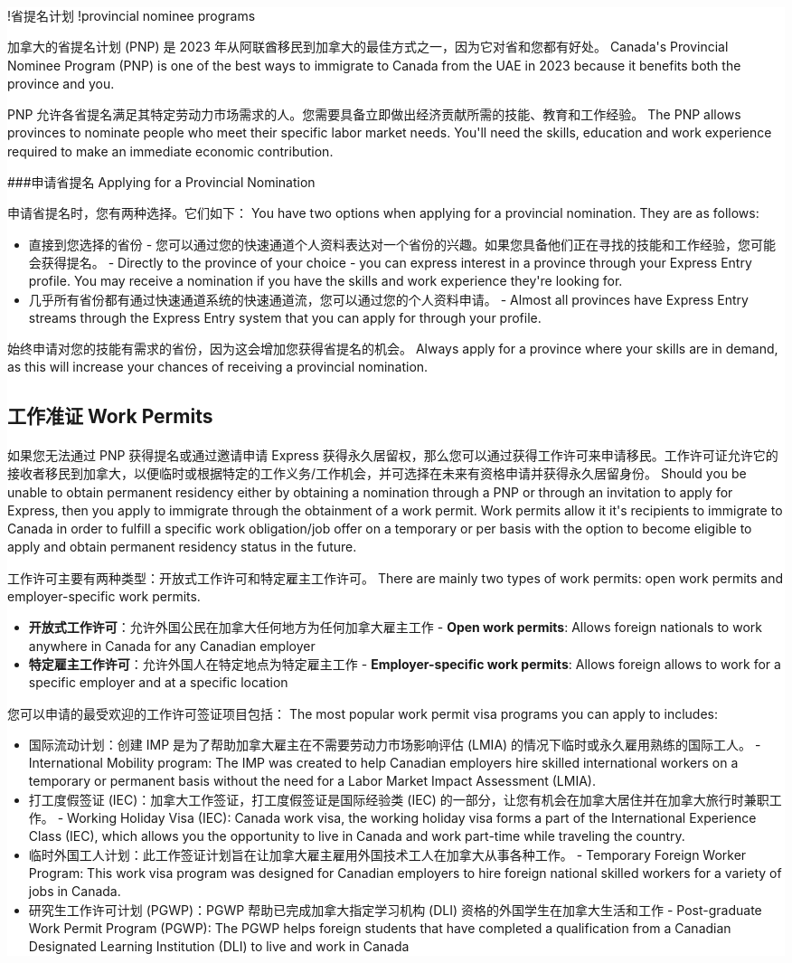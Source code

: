 !省提名计划	!provincial nominee programs
	
加拿大的省提名计划 (PNP) 是 2023 年从阿联酋移民到加拿大的最佳方式之一，因为它对省和您都有好处。	Canada's Provincial Nominee Program (PNP) is one of the best ways to immigrate to Canada from the UAE in 2023 because it benefits both the province and you.
	
PNP 允许各省提名满足其特定劳动力市场需求的人。您需要具备立即做出经济贡献所需的技能、教育和工作经验。	The PNP allows provinces to nominate people who meet their specific labor market needs. You'll need the skills, education and work experience required to make an immediate economic contribution.
	
###申请省提名	Applying for a Provincial Nomination
	
申请省提名时，您有两种选择。它们如下：	You have two options when applying for a provincial nomination. They are as follows:
	
- 直接到您选择的省份 - 您可以通过您的快速通道个人资料表达对一个省份的兴趣。如果您具备他们正在寻找的技能和工作经验，您可能会获得提名。	-   Directly to the province of your choice - you can express interest in a province through your Express Entry profile. You may receive a nomination if you have the skills and work experience they're looking for.
- 几乎所有省份都有通过快速通道系统的快速通道流，您可以通过您的个人资料申请。	-   Almost all provinces have Express Entry streams through the Express Entry system that you can apply for through your profile.
	
始终申请对您的技能有需求的省份，因为这会增加您获得省提名的机会。	Always apply for a province where your skills are in demand, as this will increase your chances of receiving a provincial nomination.
	
## 工作准证	Work Permits
	
如果您无法通过 PNP 获得提名或通过邀请申请 Express 获得永久居留权，那么您可以通过获得工作许可来申请移民。工作许可证允许它的接收者移民到加拿大，以便临时或根据特定的工作义务/工作机会，并可选择在未来有资格申请并获得永久居留身份。	Should you be unable to obtain permanent residency either by obtaining a nomination through a PNP or through an invitation to apply for Express, then you apply to immigrate through the obtainment of a work permit. Work permits allow it it's recipients to immigrate to Canada in order to fulfill a specific work obligation/job offer on a temporary or per basis with the option to become eligible to apply and obtain permanent residency status in the future.
	
工作许可主要有两种类型：开放式工作许可和特定雇主工作许可。	There are mainly two types of work permits: open work permits and employer-specific work permits.
	
- **开放式工作许可**：允许外国公民在加拿大任何地方为任何加拿大雇主工作	-   **Open work permits**: Allows foreign nationals to work anywhere in Canada for any Canadian employer
- **特定雇主工作许可**：允许外国人在特定地点为特定雇主工作	-   **Employer-specific work permits**: Allows foreign allows to work for a specific employer and at a specific location
	
您可以申请的最受欢迎的工作许可签证项目包括：	The most popular work permit visa programs you can apply to includes: 
	
- 国际流动计划：创建 IMP 是为了帮助加拿大雇主在不需要劳动力市场影响评估 (LMIA) 的情况下临时或永久雇用熟练的国际工人。	-   International Mobility program: The IMP was created to help Canadian employers hire skilled international workers on a temporary or permanent basis without the need for a Labor Market Impact Assessment (LMIA).
- 打工度假签证 (IEC)：加拿大工作签证，打工度假签证是国际经验类 (IEC) 的一部分，让您有机会在加拿大居住并在加拿大旅行时兼职工作。	-   Working Holiday Visa (IEC): Canada work visa, the working holiday visa forms a part of the International Experience Class (IEC), which allows you the opportunity to live in Canada and work part-time while traveling the country.
- 临时外国工人计划：此工作签证计划旨在让加拿大雇主雇用外国技术工人在加拿大从事各种工作。	-   Temporary Foreign Worker Program: This work visa program was designed for Canadian employers to hire foreign national skilled workers for a variety of jobs in Canada.
- 研究生工作许可计划 (PGWP)：PGWP 帮助已完成加拿大指定学习机构 (DLI) 资格的外国学生在加拿大生活和工作	-   Post-graduate Work Permit Program (PGWP): The PGWP helps foreign students that have completed a qualification from a Canadian Designated Learning Institution (DLI) to live and work in Canada
	